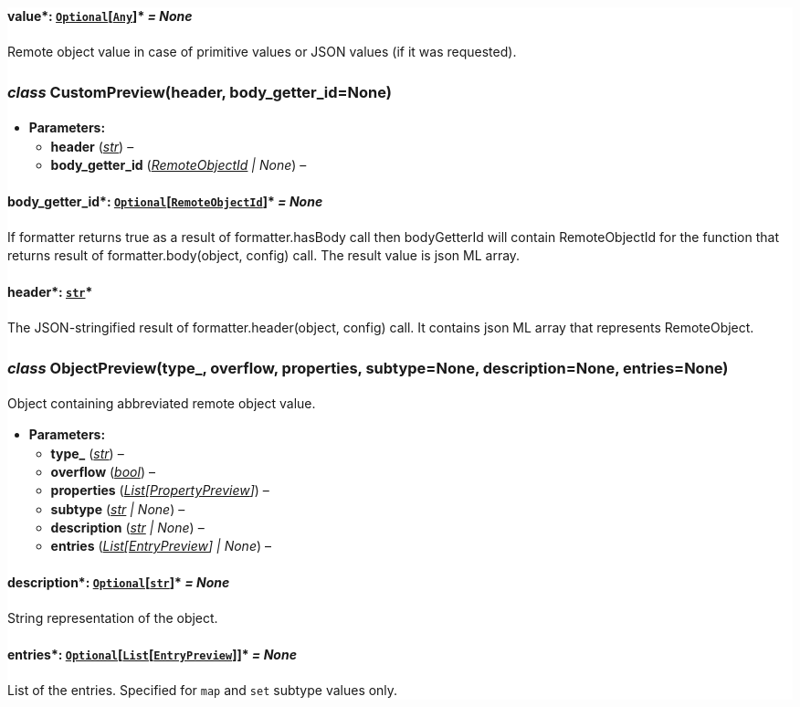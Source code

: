 #### value*: [`Optional`](https://docs.python.org/3/library/typing.html#typing.Optional)[[`Any`](https://docs.python.org/3/library/typing.html#typing.Any)]* *= None*

Remote object value in case of primitive values or JSON values (if it was requested).

### *class* CustomPreview(header, body_getter_id=None)

* **Parameters:**
  * **header** ([*str*](https://docs.python.org/3/library/stdtypes.html#str)) – 
  * **body_getter_id** ([*RemoteObjectId*](#nodriver.cdp.runtime.RemoteObjectId) *|* *None*) – 

#### body_getter_id*: [`Optional`](https://docs.python.org/3/library/typing.html#typing.Optional)[[`RemoteObjectId`](#nodriver.cdp.runtime.RemoteObjectId)]* *= None*

If formatter returns true as a result of formatter.hasBody call then bodyGetterId will
contain RemoteObjectId for the function that returns result of formatter.body(object, config) call.
The result value is json ML array.

#### header*: [`str`](https://docs.python.org/3/library/stdtypes.html#str)*

The JSON-stringified result of formatter.header(object, config) call.
It contains json ML array that represents RemoteObject.

### *class* ObjectPreview(type_, overflow, properties, subtype=None, description=None, entries=None)

Object containing abbreviated remote object value.

* **Parameters:**
  * **type_** ([*str*](https://docs.python.org/3/library/stdtypes.html#str)) – 
  * **overflow** ([*bool*](https://docs.python.org/3/library/functions.html#bool)) – 
  * **properties** ([*List*](https://docs.python.org/3/library/typing.html#typing.List)*[*[*PropertyPreview*](#nodriver.cdp.runtime.PropertyPreview)*]*) – 
  * **subtype** ([*str*](https://docs.python.org/3/library/stdtypes.html#str) *|* *None*) – 
  * **description** ([*str*](https://docs.python.org/3/library/stdtypes.html#str) *|* *None*) – 
  * **entries** ([*List*](https://docs.python.org/3/library/typing.html#typing.List)*[*[*EntryPreview*](#nodriver.cdp.runtime.EntryPreview)*]* *|* *None*) – 

#### description*: [`Optional`](https://docs.python.org/3/library/typing.html#typing.Optional)[[`str`](https://docs.python.org/3/library/stdtypes.html#str)]* *= None*

String representation of the object.

#### entries*: [`Optional`](https://docs.python.org/3/library/typing.html#typing.Optional)[[`List`](https://docs.python.org/3/library/typing.html#typing.List)[[`EntryPreview`](#nodriver.cdp.runtime.EntryPreview)]]* *= None*

List of the entries. Specified for `map` and `set` subtype values only.
